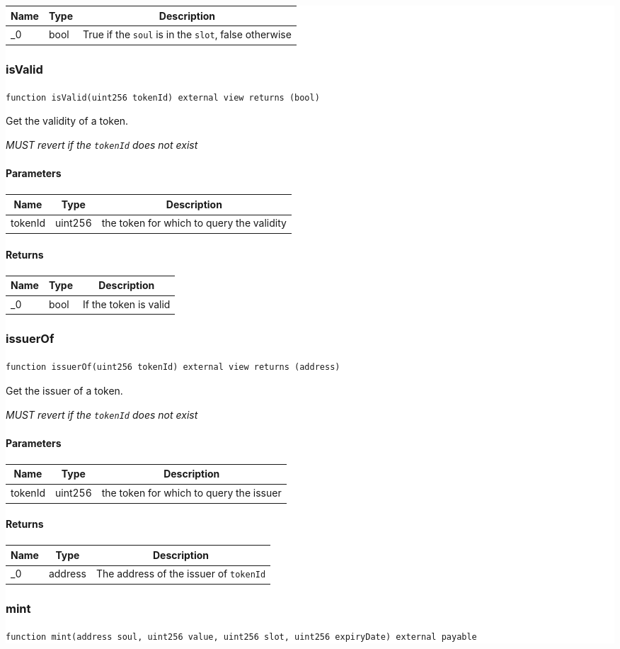 | Name | Type | Description                                          |
| ---- | ---- | ---------------------------------------------------- |
| \_0  | bool | True if the `soul` is in the `slot`, false otherwise |

### isValid

```solidity
function isValid(uint256 tokenId) external view returns (bool)
```

Get the validity of a token.

_MUST revert if the `tokenId` does not exist_

#### Parameters

| Name    | Type    | Description                               |
| ------- | ------- | ----------------------------------------- |
| tokenId | uint256 | the token for which to query the validity |

#### Returns

| Name | Type | Description           |
| ---- | ---- | --------------------- |
| \_0  | bool | If the token is valid |

### issuerOf

```solidity
function issuerOf(uint256 tokenId) external view returns (address)
```

Get the issuer of a token.

_MUST revert if the `tokenId` does not exist_

#### Parameters

| Name    | Type    | Description                             |
| ------- | ------- | --------------------------------------- |
| tokenId | uint256 | the token for which to query the issuer |

#### Returns

| Name | Type    | Description                            |
| ---- | ------- | -------------------------------------- |
| \_0  | address | The address of the issuer of `tokenId` |

### mint

```solidity
function mint(address soul, uint256 value, uint256 slot, uint256 expiryDate) external payable
```
